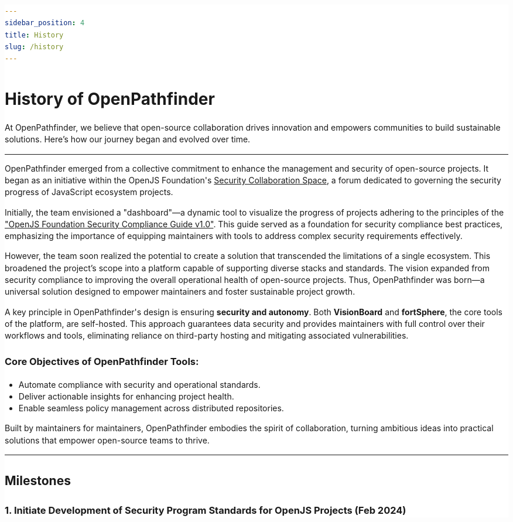 ```yaml
---
sidebar_position: 4
title: History
slug: /history
---
```


# History of OpenPathfinder

At OpenPathfinder, we believe that open-source collaboration drives innovation and empowers communities to build sustainable solutions. Here’s how our journey began and evolved over time.

---

OpenPathfinder emerged from a collective commitment to enhance the management and security of open-source projects. It began as an initiative within the OpenJS Foundation's [Security Collaboration Space](https://github.com/openjs-foundation/security-collab-space), a forum dedicated to governing the security progress of JavaScript ecosystem projects.

Initially, the team envisioned a "dashboard"—a dynamic tool to visualize the progress of projects adhering to the principles of the ["OpenJS Foundation Security Compliance Guide v1.0"](https://docs.google.com/document/d/1tvJYtptFXqvS4863dhPwoVmFT5Jwr_WZLralrnulCZs/edit?tab=t.0#heading=h.2waouzm4ry8i). This guide served as a foundation for security compliance best practices, emphasizing the importance of equipping maintainers with tools to address complex security requirements effectively.

However, the team soon realized the potential to create a solution that transcended the limitations of a single ecosystem. This broadened the project’s scope into a platform capable of supporting diverse stacks and standards. The vision expanded from security compliance to improving the overall operational health of open-source projects. Thus, OpenPathfinder was born—a universal solution designed to empower maintainers and foster sustainable project growth.

A key principle in OpenPathfinder's design is ensuring **security and autonomy**. Both **VisionBoard** and **fortSphere**, the core tools of the platform, are self-hosted. This approach guarantees data security and provides maintainers with full control over their workflows and tools, eliminating reliance on third-party hosting and mitigating associated vulnerabilities.

### Core Objectives of OpenPathfinder Tools:
- Automate compliance with security and operational standards.
- Deliver actionable insights for enhancing project health.
- Enable seamless policy management across distributed repositories.

Built by maintainers for maintainers, OpenPathfinder embodies the spirit of collaboration, turning ambitious ideas into practical solutions that empower open-source teams to thrive.

---

## Milestones

### 1. Initiate Development of Security Program Standards for OpenJS Projects (Feb 2024)
